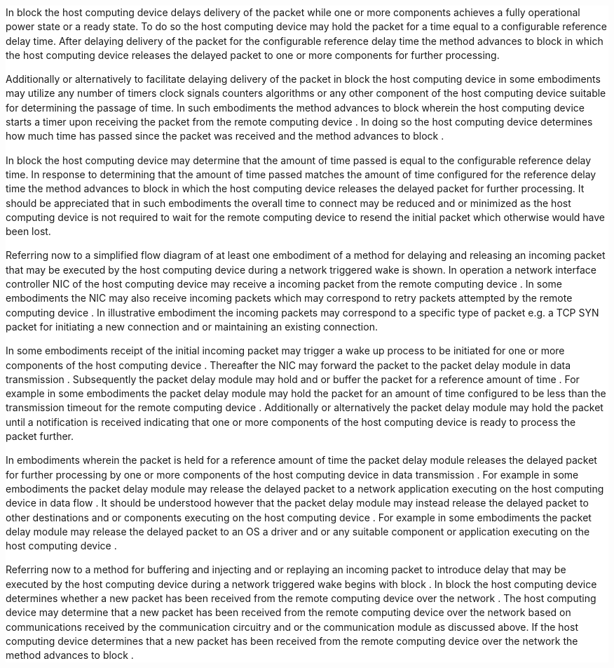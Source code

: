 In block the host computing device delays delivery of the packet while one or more components achieves a fully operational power state or a ready state. To do so the host computing device may hold the packet for a time equal to a configurable reference delay time. After delaying delivery of the packet for the configurable reference delay time the method advances to block in which the host computing device releases the delayed packet to one or more components for further processing.

Additionally or alternatively to facilitate delaying delivery of the packet in block the host computing device in some embodiments may utilize any number of timers clock signals counters algorithms or any other component of the host computing device suitable for determining the passage of time. In such embodiments the method advances to block wherein the host computing device starts a timer upon receiving the packet from the remote computing device . In doing so the host computing device determines how much time has passed since the packet was received and the method advances to block .

In block the host computing device may determine that the amount of time passed is equal to the configurable reference delay time. In response to determining that the amount of time passed matches the amount of time configured for the reference delay time the method advances to block in which the host computing device releases the delayed packet for further processing. It should be appreciated that in such embodiments the overall time to connect may be reduced and or minimized as the host computing device is not required to wait for the remote computing device to resend the initial packet which otherwise would have been lost.

Referring now to a simplified flow diagram of at least one embodiment of a method for delaying and releasing an incoming packet that may be executed by the host computing device during a network triggered wake is shown. In operation a network interface controller NIC of the host computing device may receive a incoming packet from the remote computing device . In some embodiments the NIC may also receive incoming packets which may correspond to retry packets attempted by the remote computing device . In illustrative embodiment the incoming packets may correspond to a specific type of packet e.g. a TCP SYN packet for initiating a new connection and or maintaining an existing connection.

In some embodiments receipt of the initial incoming packet may trigger a wake up process to be initiated for one or more components of the host computing device . Thereafter the NIC may forward the packet to the packet delay module in data transmission . Subsequently the packet delay module may hold and or buffer the packet for a reference amount of time . For example in some embodiments the packet delay module may hold the packet for an amount of time configured to be less than the transmission timeout for the remote computing device . Additionally or alternatively the packet delay module may hold the packet until a notification is received indicating that one or more components of the host computing device is ready to process the packet further.

In embodiments wherein the packet is held for a reference amount of time the packet delay module releases the delayed packet for further processing by one or more components of the host computing device in data transmission . For example in some embodiments the packet delay module may release the delayed packet to a network application executing on the host computing device in data flow . It should be understood however that the packet delay module may instead release the delayed packet to other destinations and or components executing on the host computing device . For example in some embodiments the packet delay module may release the delayed packet to an OS a driver and or any suitable component or application executing on the host computing device .

Referring now to a method for buffering and injecting and or replaying an incoming packet to introduce delay that may be executed by the host computing device during a network triggered wake begins with block . In block the host computing device determines whether a new packet has been received from the remote computing device over the network . The host computing device may determine that a new packet has been received from the remote computing device over the network based on communications received by the communication circuitry and or the communication module as discussed above. If the host computing device determines that a new packet has been received from the remote computing device over the network the method advances to block .
